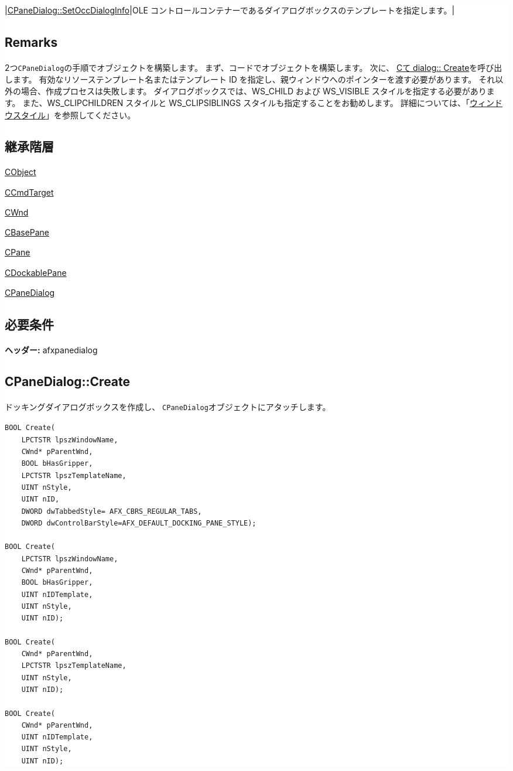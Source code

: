 |[CPaneDialog::SetOccDialogInfo](#setoccdialoginfo)|OLE コントロールコンテナーであるダイアログボックスのテンプレートを指定します。|

## <a name="remarks"></a>Remarks

2つ`CPaneDialog`の手順でオブジェクトを構築します。 まず、コードでオブジェクトを構築します。 次に、 [Cて dialog:: Create](#create)を呼び出します。 有効なリソーステンプレート名またはテンプレート ID を指定し、親ウィンドウへのポインターを渡す必要があります。 それ以外の場合、作成プロセスは失敗します。 ダイアログボックスでは、WS_CHILD および WS_VISIBLE スタイルを指定する必要があります。 また、WS_CLIPCHILDREN スタイルと WS_CLIPSIBLINGS スタイルも指定することをお勧めします。 詳細については、「[ウィンドウスタイル](styles-used-by-mfc.md#window-styles)」を参照してください。

## <a name="inheritance-hierarchy"></a>継承階層

[CObject](../../mfc/reference/cobject-class.md)

[CCmdTarget](../../mfc/reference/ccmdtarget-class.md)

[CWnd](../../mfc/reference/cwnd-class.md)

[CBasePane](../../mfc/reference/cbasepane-class.md)

[CPane](../../mfc/reference/cpane-class.md)

[CDockablePane](../../mfc/reference/cdockablepane-class.md)

[CPaneDialog](../../mfc/reference/cpanedialog-class.md)

## <a name="requirements"></a>必要条件

**ヘッダー:** afxpanedialog

##  <a name="create"></a>  CPaneDialog::Create

ドッキングダイアログボックスを作成し、 `CPaneDialog`オブジェクトにアタッチします。

```
BOOL Create(
    LPCTSTR lpszWindowName,
    CWnd* pParentWnd,
    BOOL bHasGripper,
    LPCTSTR lpszTemplateName,
    UINT nStyle,
    UINT nID,
    DWORD dwTabbedStyle= AFX_CBRS_REGULAR_TABS,
    DWORD dwControlBarStyle=AFX_DEFAULT_DOCKING_PANE_STYLE);

BOOL Create(
    LPCTSTR lpszWindowName,
    CWnd* pParentWnd,
    BOOL bHasGripper,
    UINT nIDTemplate,
    UINT nStyle,
    UINT nID);

BOOL Create(
    CWnd* pParentWnd,
    LPCTSTR lpszTemplateName,
    UINT nStyle,
    UINT nID);

BOOL Create(
    CWnd* pParentWnd,
    UINT nIDTemplate,
    UINT nStyle,
    UINT nID);
```
